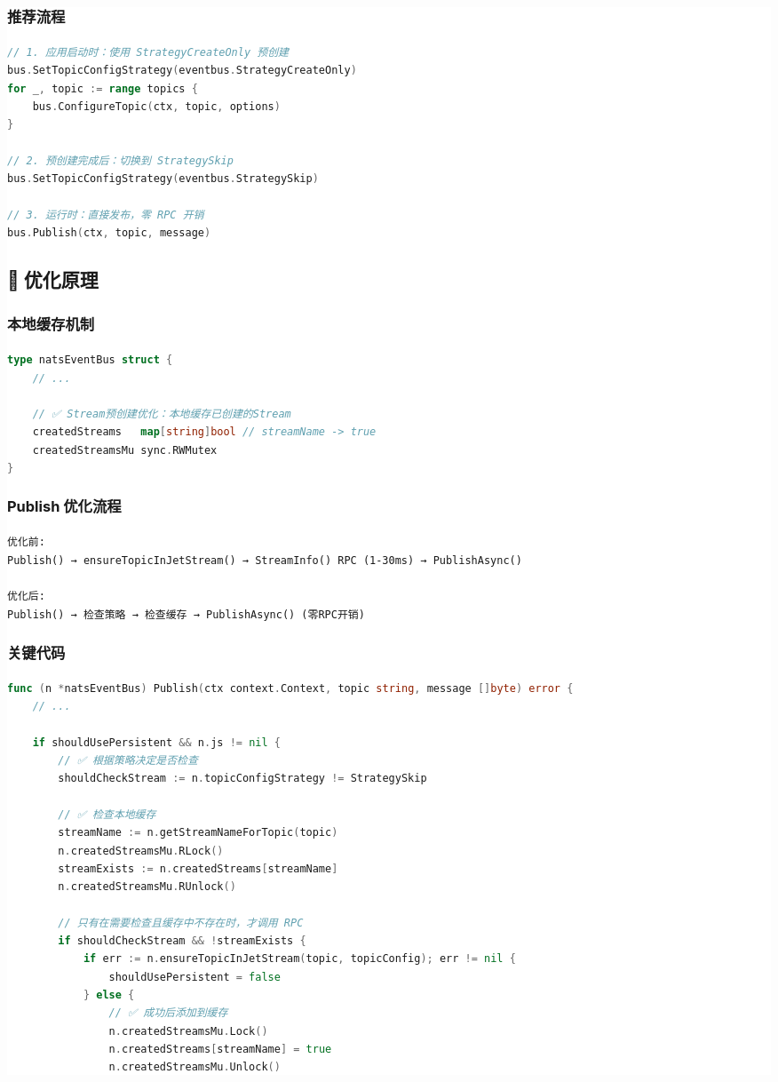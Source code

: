 ### 推荐流程

```go
// 1. 应用启动时：使用 StrategyCreateOnly 预创建
bus.SetTopicConfigStrategy(eventbus.StrategyCreateOnly)
for _, topic := range topics {
    bus.ConfigureTopic(ctx, topic, options)
}

// 2. 预创建完成后：切换到 StrategySkip
bus.SetTopicConfigStrategy(eventbus.StrategySkip)

// 3. 运行时：直接发布，零 RPC 开销
bus.Publish(ctx, topic, message)
```

## 🔧 优化原理

### 本地缓存机制

```go
type natsEventBus struct {
    // ...
    
    // ✅ Stream预创建优化：本地缓存已创建的Stream
    createdStreams   map[string]bool // streamName -> true
    createdStreamsMu sync.RWMutex
}
```

### Publish 优化流程

```
优化前:
Publish() → ensureTopicInJetStream() → StreamInfo() RPC (1-30ms) → PublishAsync()

优化后:
Publish() → 检查策略 → 检查缓存 → PublishAsync() (零RPC开销)
```

### 关键代码

```go
func (n *natsEventBus) Publish(ctx context.Context, topic string, message []byte) error {
    // ...
    
    if shouldUsePersistent && n.js != nil {
        // ✅ 根据策略决定是否检查
        shouldCheckStream := n.topicConfigStrategy != StrategySkip
        
        // ✅ 检查本地缓存
        streamName := n.getStreamNameForTopic(topic)
        n.createdStreamsMu.RLock()
        streamExists := n.createdStreams[streamName]
        n.createdStreamsMu.RUnlock()
        
        // 只有在需要检查且缓存中不存在时，才调用 RPC
        if shouldCheckStream && !streamExists {
            if err := n.ensureTopicInJetStream(topic, topicConfig); err != nil {
                shouldUsePersistent = false
            } else {
                // ✅ 成功后添加到缓存
                n.createdStreamsMu.Lock()
                n.createdStreams[streamName] = true
                n.createdStreamsMu.Unlock()
```